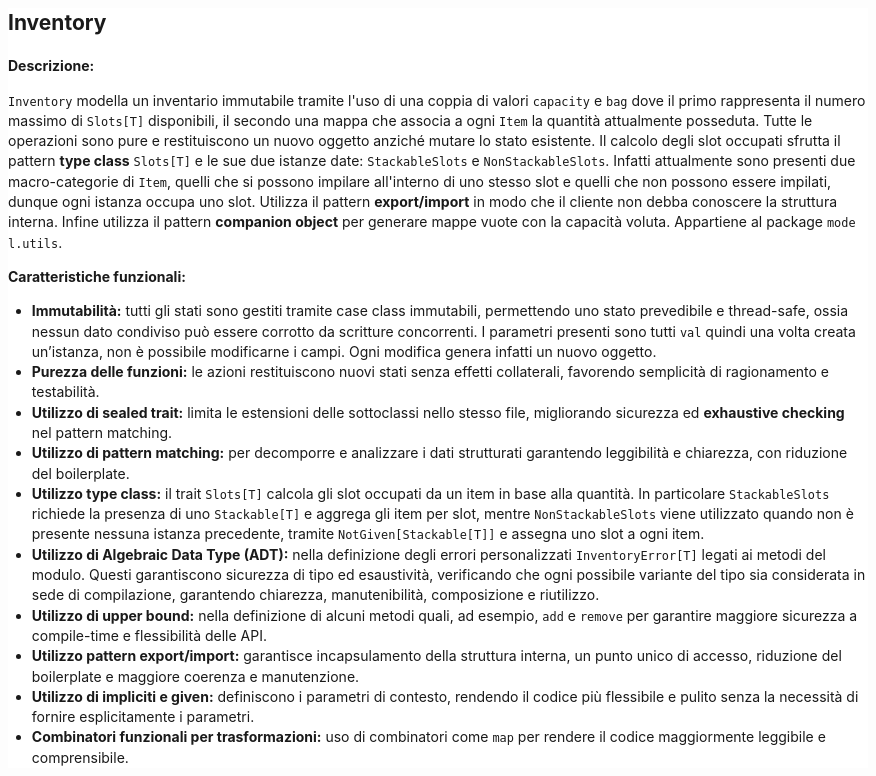 ## Inventory

**Descrizione:**

`Inventory` modella un inventario immutabile tramite l'uso di una coppia di valori `capacity` e `bag` dove il primo
rappresenta il numero massimo di `Slots[T]` disponibili, il secondo una mappa che associa a ogni `Item` la quantità
attualmente posseduta. Tutte le operazioni sono pure e restituiscono un nuovo oggetto anziché mutare lo stato esistente.
Il calcolo degli slot occupati sfrutta il pattern **type class** `Slots[T]` e le sue due istanze date: `StackableSlots`
e `NonStackableSlots`. Infatti attualmente sono presenti due macro-categorie di `Item`, quelli che si possono impilare
all'interno di uno stesso slot e quelli che non possono essere impilati, dunque ogni istanza occupa uno slot. Utilizza
il pattern **export/import** in modo che il cliente non debba conoscere la struttura interna. Infine utilizza il pattern
**companion object** per generare mappe vuote con la capacità voluta. Appartiene al package `model.utils`.

**Caratteristiche funzionali:**

* **Immutabilità:** tutti gli stati sono gestiti tramite case class immutabili, permettendo uno stato prevedibile e 
thread-safe, ossia nessun dato condiviso può essere corrotto da scritture concorrenti. I parametri presenti sono tutti
`val` quindi una volta creata un’istanza, non è possibile modificarne i campi. Ogni modifica genera infatti un nuovo 
oggetto.
* **Purezza delle funzioni:** le azioni restituiscono nuovi stati senza effetti collaterali, favorendo semplicità di
ragionamento e testabilità.
* **Utilizzo di sealed trait:** limita le estensioni delle sottoclassi nello stesso file, migliorando sicurezza ed
**exhaustive checking** nel pattern matching.
* **Utilizzo di pattern matching:** per decomporre e analizzare i dati strutturati garantendo leggibilità e chiarezza,
con riduzione del boilerplate.
* **Utilizzo type class:** il trait `Slots[T]` calcola gli slot occupati da un item in base alla quantità. In
particolare `StackableSlots` richiede la presenza di uno `Stackable[T]` e aggrega gli item per slot, mentre
`NonStackableSlots` viene utilizzato quando non è presente nessuna istanza precedente, tramite `NotGiven[Stackable[T]]`
e assegna uno slot a ogni item.
* **Utilizzo di Algebraic Data Type (ADT):** nella definizione degli errori personalizzati `InventoryError[T]` legati ai
metodi del modulo. Questi garantiscono sicurezza di tipo ed esaustività, verificando che ogni possibile variante del
tipo sia considerata in sede di compilazione, garantendo chiarezza, manutenibilità, composizione e riutilizzo.
* **Utilizzo di upper bound:** nella definizione di alcuni metodi quali, ad esempio, `add` e `remove` per garantire
maggiore sicurezza a compile-time e flessibilità delle API.
* **Utilizzo pattern export/import:** garantisce incapsulamento della struttura interna, un punto unico di accesso,
riduzione del boilerplate e maggiore coerenza e manutenzione.
* **Utilizzo di impliciti e given:** definiscono i parametri di contesto, rendendo il codice più flessibile e pulito
senza la necessità di fornire esplicitamente i parametri.
* **Combinatori funzionali per trasformazioni:** uso di combinatori come `map` per rendere il codice maggiormente
leggibile e comprensibile.